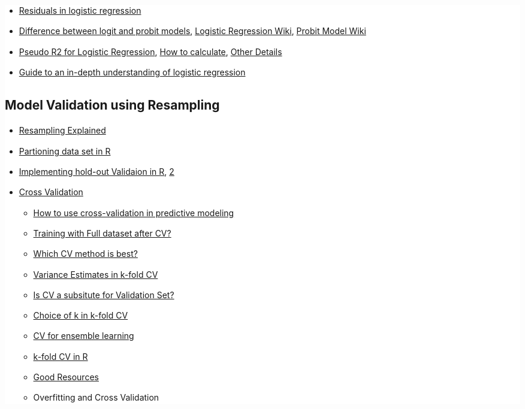 - [Residuals in logistic regression](http://stats.stackexchange.com/questions/1432/what-do-the-residuals-in-a-logistic-regression-mean)

- [Difference between logit and probit models](http://stats.stackexchange.com/questions/20523/difference-between-logit-and-probit-models#30909), [Logistic Regression Wiki](https://en.wikipedia.org/wiki/Logistic_regression), [Probit Model Wiki](https://en.wikipedia.org/wiki/Probit_model)

- [Pseudo R2 for Logistic Regression](http://stats.stackexchange.com/questions/3559/which-pseudo-r2-measure-is-the-one-to-report-for-logistic-regression-cox-s), [How to calculate](http://stats.stackexchange.com/questions/8511/how-to-calculate-pseudo-r2-from-rs-logistic-regression), [Other Details](http://www.ats.ucla.edu/stat/mult_pkg/faq/general/Psuedo_RSquareds.htm)

- [Guide to an in-depth understanding of logistic regression](http://www.dataschool.io/guide-to-logistic-regression/)

<a name="validation" />

## Model Validation using Resampling

- [Resampling Explained](<https://en.wikipedia.org/wiki/Resampling_(statistics)>)

- [Partioning data set in R](http://stackoverflow.com/questions/13536537/partitioning-data-set-in-r-based-on-multiple-classes-of-observations)

- [Implementing hold-out Validaion in R](http://stackoverflow.com/questions/22972854/how-to-implement-a-hold-out-validation-in-r), [2](http://www.gettinggeneticsdone.com/2011/02/split-data-frame-into-testing-and.html)

<a name="cross" />

- [Cross Validation](<https://en.wikipedia.org/wiki/Cross-validation_(statistics)>)

  - [How to use cross-validation in predictive modeling](http://stuartlacy.co.uk/2016/02/04/how-to-correctly-use-cross-validation-in-predictive-modelling/)
  - [Training with Full dataset after CV?](http://stats.stackexchange.com/questions/11602/training-with-the-full-dataset-after-cross-validation)

  - [Which CV method is best?](http://stats.stackexchange.com/questions/103459/how-do-i-know-which-method-of-cross-validation-is-best)

  - [Variance Estimates in k-fold CV](http://stats.stackexchange.com/questions/31190/variance-estimates-in-k-fold-cross-validation)

  - [Is CV a subsitute for Validation Set?](http://stats.stackexchange.com/questions/18856/is-cross-validation-a-proper-substitute-for-validation-set)

  - [Choice of k in k-fold CV](http://stats.stackexchange.com/questions/27730/choice-of-k-in-k-fold-cross-validation)

  - [CV for ensemble learning](http://stats.stackexchange.com/questions/102631/k-fold-cross-validation-of-ensemble-learning)

  - [k-fold CV in R](http://stackoverflow.com/questions/22909197/creating-folds-for-k-fold-cv-in-r-using-caret)

  - [Good Resources](http://www.chioka.in/tag/cross-validation/)

  - Overfitting and Cross Validation
